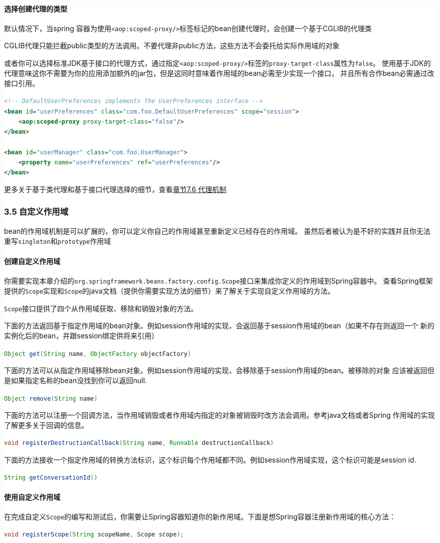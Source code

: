 #### 选择创建代理的类型
默认情况下，当spring 容器为使用`<aop:scoped-proxy/>`标签标记的bean创建代理时，会创建一个基于CGLIB的代理类
> 
CGLIB代理只能拦截public类型的方法调用。不要代理非public方法，这些方法不会委托给实际作用域的对象

或者你可以选择标准JDK基于接口的代理方式，通过指定`<aop:scoped-proxy/>`标签的`proxy-target-class`属性为`false`。
使用基于JDK的代理意味这你不需要为你的应用添加额外的jar包，但是这同时意味着作用域的bean必需至少实现一个接口，
并且所有合作bean必需通过改接口引用。
```xml
<!-- DefaultUserPreferences implements the UserPreferences interface -->
<bean id="userPreferences" class="com.foo.DefaultUserPreferences" scope="session">
    <aop:scoped-proxy proxy-target-class="false"/>
</bean>

<bean id="userManager" class="com.foo.UserManager">
    <property name="userPreferences" ref="userPreferences"/>
</bean>
```

更多关于基于类代理和基于接口代理选择的细节，查看[章节7.6 代理机制](https://docs.spring.io/spring/docs/5.0.0.M5/spring-framework-reference/html/aop.html#aop-proxying)

### 3.5 自定义作用域

bean的作用域机制是可以扩展的，你可以定义你自己的作用域甚至重新定义已经存在的作用域。
虽然后者被认为是不好的实践并且你无法重写`singleton`和`prototype`作用域

#### 创建自定义作用域

你需要实现本章介绍的`org.springframework.beans.factory.config.Scope`接口来集成你定义的作用域到Spring容器中。
查看Spring框架提供的`Scope`实现和`Scope`的java文档（提供你需要实现方法的细节）来了解关于实现自定义作用域的方法。

`Scope`接口提供了四个从作用域获取、移除和销毁对象的方法。

下面的方法返回基于指定作用域的bean对象。例如session作用域的实现，会返回基于session作用域的bean（如果不存在则返回一个
新的实例化后的bean，并跟session绑定供将来引用）
```java
Object get(String name, ObjectFactory objectFactory)
```

下面的方法可以从指定作用域移除bean对象。例如session作用域的实现，会移除基于session作用域的bean。被移除的对象
应该被返回但是如果指定名称的bean没找到你可以返回null.
```java
Object remove(String name)
```

下面的方法可以注册一个回调方法，当作用域销毁或者作用域内指定的对象被销毁时改方法会调用。参考java文档或者Spring
作用域的实现了解更多关于回调的信息。
```java
void registerDestructionCallback(String name, Runnable destructionCallback)
```
下面的方法接收一个指定作用域的转换方法标识，这个标识每个作用域都不同。例如session作用域实现，这个标识可能是session id.
```java
String getConversationId()
```

#### 使用自定义作用域
在完成自定义`Scope`的编写和测试后，你需要让Spring容器知道你的新作用域。下面是想Spring容器注册新作用域的核心方法：
```java
void registerScope(String scopeName, Scope scope);
```
